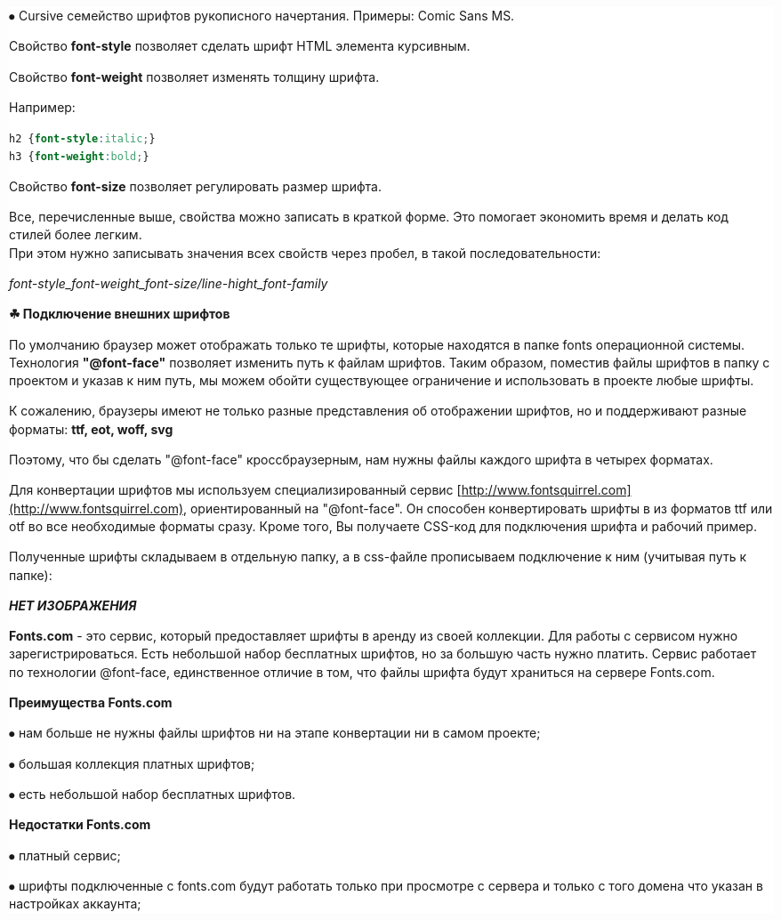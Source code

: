 ⦁	Cursive семейство шрифтов рукописного начертания. Примеры: Comic Sans MS.

Свойство **font-style** позволяет сделать шрифт HTML элемента курсивным.

Свойство **font-weight** позволяет изменять толщину шрифта.

Например:
```css
h2 {font-style:italic;}
h3 {font-weight:bold;}
```
Свойство **font-size**  позволяет регулировать размер шрифта. 

Все, перечисленные выше, свойства можно записать в краткой форме. Это помогает экономить время и делать код стилей более легким.  
При этом нужно записывать значения всех свойств через пробел, в такой последовательности:

*font-style_font-weight_font-size/line-hight_font-family*


**☘  Подключение внешних шрифтов**

По умолчанию браузер может отображать только те шрифты, которые находятся в папке fonts операционной системы. Технология **"@font-face"** позволяет изменить путь к файлам шрифтов. Таким образом, поместив файлы шрифтов в папку с проектом и указав к ним путь, мы можем обойти существующее ограничение и использовать в проекте любые шрифты.

К сожалению, браузеры имеют не только разные представления об отображении шрифтов, но и поддерживают разные форматы: **ttf, eot, woff, svg**

Поэтому, что бы сделать "@font-face" кроссбраузерным, нам нужны файлы каждого шрифта в четырех форматах.

Для конвертации шрифтов мы используем специализированный сервис [http://www.fontsquirrel.com](http://www.fontsquirrel.com), ориентированный на "@font-face". Он способен конвертировать шрифты в из форматов ttf или otf во все необходимые форматы сразу. Кроме того, Вы получаете CSS-код для подключения шрифта и рабочий пример.

Полученные шрифты складываем в отдельную папку,  а в css-файле прописываем подключение к ним (учитывая путь к папке): 

***НЕТ ИЗОБРАЖЕНИЯ*** 

**Fonts.com** - это сервис, который предоставляет шрифты в аренду из своей коллекции. Для работы с сервисом нужно зарегистрироваться. Есть небольшой набор бесплатных шрифтов, но за большую часть нужно платить. Сервис работает по технологии @font-face, единственное отличие в том, что файлы шрифта будут храниться на сервере Fonts.com.

**Преимущества Fonts.com**

⦁	нам больше не нужны файлы шрифтов ни на этапе конвертации ни в самом проекте;

⦁	большая коллекция платных шрифтов;

⦁	есть небольшой набор бесплатных шрифтов.

**Недостатки Fonts.com**

⦁	платный сервис;

⦁	шрифты подключенные с fonts.com будут работать только при просмотре с сервера и только с того домена что указан в настройках аккаунта;
